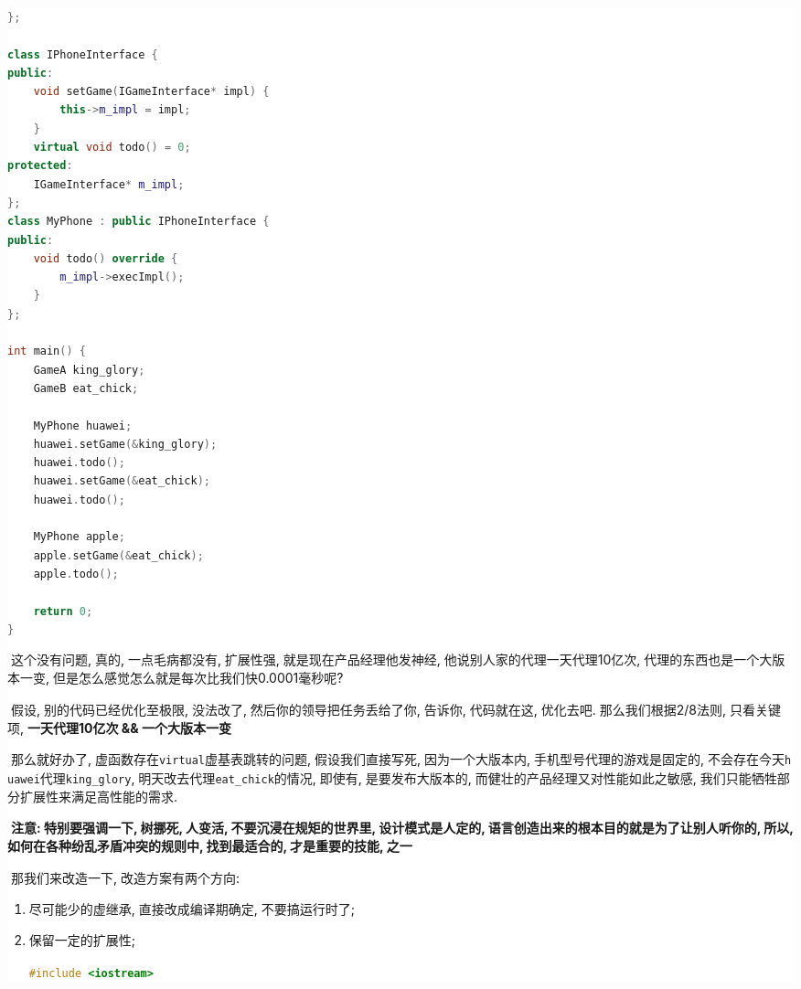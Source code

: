 ```c++
};

class IPhoneInterface {
public:
    void setGame(IGameInterface* impl) {
        this->m_impl = impl;
    }
    virtual void todo() = 0;
protected:
    IGameInterface* m_impl;
};
class MyPhone : public IPhoneInterface {
public:
    void todo() override {
        m_impl->execImpl();
    }
};

int main() {
    GameA king_glory;
    GameB eat_chick;

    MyPhone huawei;
    huawei.setGame(&king_glory);
    huawei.todo();
    huawei.setGame(&eat_chick);
    huawei.todo();

    MyPhone apple;
    apple.setGame(&eat_chick);
    apple.todo();

    return 0;
}
```

​    这个没有问题, 真的, 一点毛病都没有, 扩展性强, 就是现在产品经理他发神经, 他说别人家的代理一天代理10亿次,  代理的东西也是一个大版本一变, 但是怎么感觉怎么就是每次比我们快0.0001毫秒呢?

​    假设, 别的代码已经优化至极限, 没法改了, 然后你的领导把任务丢给了你, 告诉你, 代码就在这, 优化去吧. 那么我们根据2/8法则, 只看关键项, **一天代理10亿次  &&  一个大版本一变**  

​    那么就好办了, 虚函数存在`virtual`虚基表跳转的问题, 假设我们直接写死, 因为一个大版本内, 手机型号代理的游戏是固定的, 不会存在今天`huawei`代理`king_glory`, 明天改去代理`eat_chick`的情况, 即使有, 是要发布大版本的, 而健壮的产品经理又对性能如此之敏感, 我们只能牺牲部分扩展性来满足高性能的需求.

​    **注意: 特别要强调一下, 树挪死, 人变活, 不要沉浸在规矩的世界里, 设计模式是人定的, 语言创造出来的根本目的就是为了让别人听你的, 所以, 如何在各种纷乱矛盾冲突的规则中, 找到最适合的, 才是重要的技能, 之一**

​    那我们来改造一下, 改造方案有两个方向:

1. 尽可能少的虚继承, 直接改成编译期确定, 不要搞运行时了;
2. 保留一定的扩展性;

    ```c++
    #include <iostream>
    